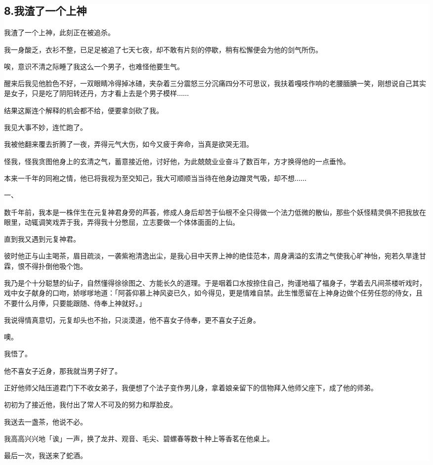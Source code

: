 ## 8.我渣了一个上神
我渣了一个上神，此刻正在被追杀。


我一身酸乏，衣衫不整，已足足被追了七天七夜，却不敢有片刻的停歇，稍有松懈便会为他的剑气所伤。


唉，意识不清之际睡了我这么一个男子，也难怪他要生气。


醒来后我见他脸色不好，一双眼睛冷得掉冰碴，夹杂着三分震怒三分沉痛四分不可思议，我扶着嘎吱作响的老腰腼腆一笑，刚想说自己其实是女子，只是吃了阴阳转还丹，方才看上去是个男子模样……


结果这厮连个解释的机会都不给，便要拿剑砍了我。


我见大事不妙，连忙跑了。


我被他翻来覆去折腾了一夜，弄得元气大伤，如今又疲于奔命，当真是欲哭无泪。


怪我，怪我贪图他身上的玄清之气，蓄意接近他，讨好他，为此兢兢业业奋斗了数百年，方才换得他的一点垂怜。


本来一千年的同袍之情，他已将我视为至交知己，我大可顺顺当当待在他身边蹭灵气吸，却不想……


一、


数千年前，我本是一株伴生在元复神君身旁的芦荟，修成人身后却苦于仙根不全只得做一个法力低微的散仙，那些个妖怪精灵俱不把我放在眼里，动辄调笑戏弄于我，弄得我十分憋屈，立志要做一个体体面面的上仙。


直到我又遇到元复神君。


彼时他正与山主喝茶，眉目疏淡，一袭紫袍清逸出尘，是我心目中天界上神的绝佳范本，周身满溢的玄清之气使我心旷神怡，宛若久旱逢甘霖，恨不得扑倒他吸个饱。


我乃是个十分聪慧的仙子，自然懂得徐徐图之、方能长久的道理。于是咽着口水按捺住自己，拘谨地福了福身子，学着去凡间茶楼听戏时，戏中女子献身的口吻，娇嗲嗲地道：「阿荟仰慕上神风姿已久，如今得见，更是情难自禁。此生惟愿留在上神身边做个任劳任怨的侍女，且不要什么月俸，只要能跟随、侍奉上神就好。」


我说得情真意切，元复却头也不抬，只淡漠道，他不喜女子侍奉，更不喜女子近身。


噢。


我悟了。


他不喜女子近身，那我就当男子好了。


正好他师父陆压道君门下不收女弟子，我便想了个法子变作男儿身，拿着娘亲留下的信物拜入他师父座下，成了他的师弟。


初初为了接近他，我付出了常人不可及的努力和厚脸皮。


我送去一盏茶，他说不必。


我高高兴兴地「诶」一声，换了龙井、观音、毛尖、碧螺春等数十种上等香茗在他桌上。


最后一次，我送来了蛇酒。
